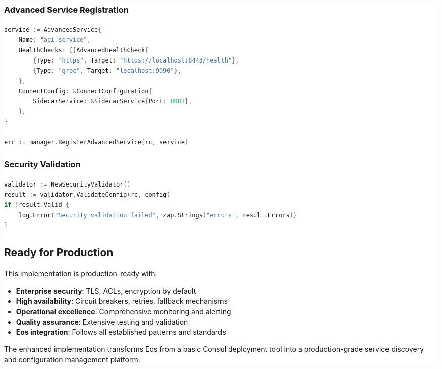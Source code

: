 ### **Advanced Service Registration**
```go
service := AdvancedService{
    Name: "api-service",
    HealthChecks: []AdvancedHealthCheck{
        {Type: "https", Target: "https://localhost:8443/health"},
        {Type: "grpc", Target: "localhost:9090"},
    },
    ConnectConfig: &ConnectConfiguration{
        SidecarService: &SidecarService{Port: 8081},
    },
}

err := manager.RegisterAdvancedService(rc, service)
```

### **Security Validation**
```go
validator := NewSecurityValidator()
result := validator.ValidateConfig(rc, config)
if !result.Valid {
    log.Error("Security validation failed", zap.Strings("errors", result.Errors))
}
```

## Ready for Production

This implementation is production-ready with:
- **Enterprise security**: TLS, ACLs, encryption by default
- **High availability**: Circuit breakers, retries, fallback mechanisms  
- **Operational excellence**: Comprehensive monitoring and alerting
- **Quality assurance**: Extensive testing and validation
- **Eos integration**: Follows all established patterns and standards

The enhanced implementation transforms Eos from a basic Consul deployment tool into a production-grade service discovery and configuration management platform.